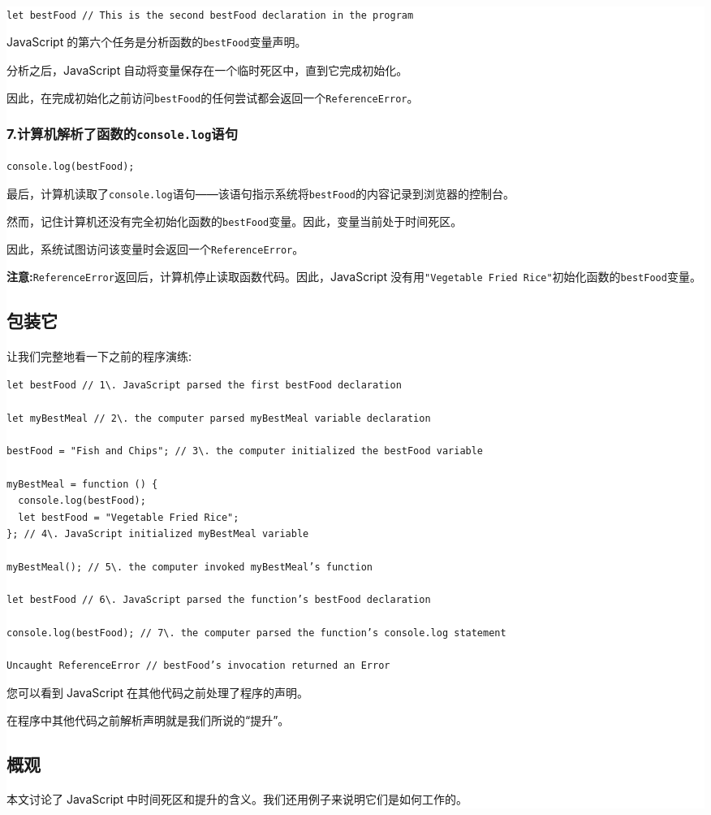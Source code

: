 ```
let bestFood // This is the second bestFood declaration in the program
```

JavaScript 的第六个任务是分析函数的`bestFood`变量声明。

分析之后，JavaScript 自动将变量保存在一个临时死区中，直到它完成初始化。

因此，在完成初始化之前访问`bestFood`的任何尝试都会返回一个`ReferenceError`。

### 7.计算机解析了函数的`console.log`语句

```
console.log(bestFood);
```

最后，计算机读取了`console.log`语句——该语句指示系统将`bestFood`的内容记录到浏览器的控制台。

然而，记住计算机还没有完全初始化函数的`bestFood`变量。因此，变量当前处于时间死区。

因此，系统试图访问该变量时会返回一个`ReferenceError`。

**注意:**`ReferenceError`返回后，计算机停止读取函数代码。因此，JavaScript 没有用`"Vegetable Fried Rice"`初始化函数的`bestFood`变量。

## 包装它

让我们完整地看一下之前的程序演练:

```
let bestFood // 1\. JavaScript parsed the first bestFood declaration

let myBestMeal // 2\. the computer parsed myBestMeal variable declaration

bestFood = "Fish and Chips"; // 3\. the computer initialized the bestFood variable

myBestMeal = function () {
  console.log(bestFood);
  let bestFood = "Vegetable Fried Rice";
}; // 4\. JavaScript initialized myBestMeal variable

myBestMeal(); // 5\. the computer invoked myBestMeal’s function

let bestFood // 6\. JavaScript parsed the function’s bestFood declaration

console.log(bestFood); // 7\. the computer parsed the function’s console.log statement

Uncaught ReferenceError // bestFood’s invocation returned an Error
```

您可以看到 JavaScript 在其他代码之前处理了程序的声明。

在程序中其他代码之前解析声明就是我们所说的“提升”。

## 概观

本文讨论了 JavaScript 中时间死区和提升的含义。我们还用例子来说明它们是如何工作的。
